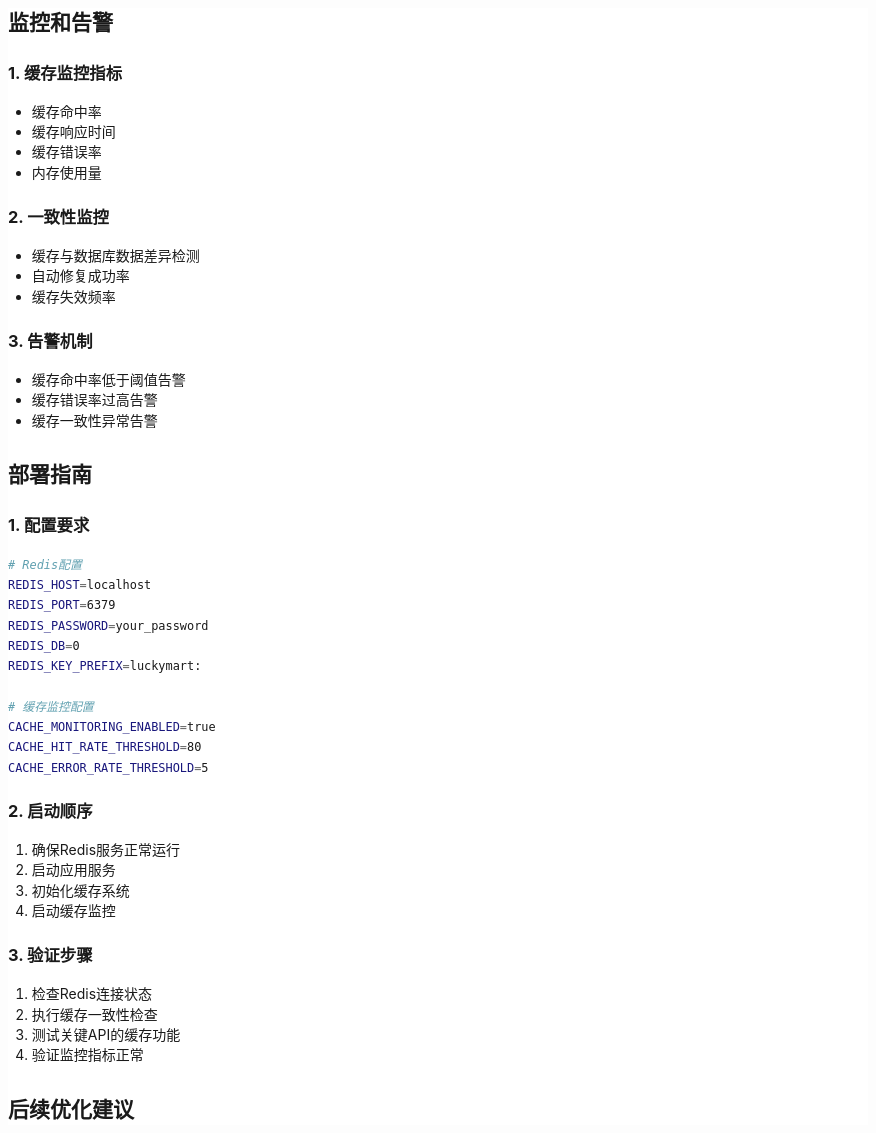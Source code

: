 ## 监控和告警

### 1. 缓存监控指标
- 缓存命中率
- 缓存响应时间
- 缓存错误率
- 内存使用量

### 2. 一致性监控
- 缓存与数据库数据差异检测
- 自动修复成功率
- 缓存失效频率

### 3. 告警机制
- 缓存命中率低于阈值告警
- 缓存错误率过高告警
- 缓存一致性异常告警

## 部署指南

### 1. 配置要求
```bash
# Redis配置
REDIS_HOST=localhost
REDIS_PORT=6379
REDIS_PASSWORD=your_password
REDIS_DB=0
REDIS_KEY_PREFIX=luckymart:

# 缓存监控配置
CACHE_MONITORING_ENABLED=true
CACHE_HIT_RATE_THRESHOLD=80
CACHE_ERROR_RATE_THRESHOLD=5
```

### 2. 启动顺序
1. 确保Redis服务正常运行
2. 启动应用服务
3. 初始化缓存系统
4. 启动缓存监控

### 3. 验证步骤
1. 检查Redis连接状态
2. 执行缓存一致性检查
3. 测试关键API的缓存功能
4. 验证监控指标正常

## 后续优化建议
